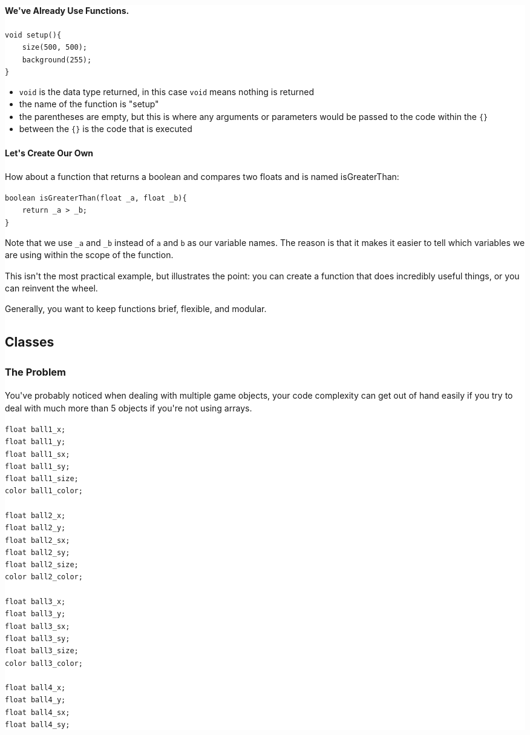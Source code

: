 #### We've Already Use Functions.

```
void setup(){
	size(500, 500);
	background(255);
}
``` 

* `void` is the data type returned, in this case `void` means nothing is returned
* the name of the function is "setup"
* the parentheses are empty, but this is where any arguments or parameters would be passed to the code within the `{}`
* between the `{}` is the code that is executed

#### Let's Create Our Own

How about a function that returns a boolean and compares two floats and is named isGreaterThan:

```
boolean isGreaterThan(float _a, float _b){
	return _a > _b;
}

```

Note that we use `_a` and `_b` instead of `a` and `b` as our variable names. The reason is that it makes it easier to tell which variables we are using within the scope of the function.

This isn't the most practical example, but illustrates the point: you can create a function that does incredibly useful things, or you can reinvent the wheel.

Generally, you want to keep functions brief, flexible, and modular.

## Classes

### The Problem

You've probably noticed when dealing with multiple game objects, your code complexity can get out of hand easily if you try to deal with much more than 5 objects if you're not using arrays.

```
float ball1_x;
float ball1_y;
float ball1_sx;
float ball1_sy;
float ball1_size;
color ball1_color;

float ball2_x;
float ball2_y;
float ball2_sx;
float ball2_sy;
float ball2_size;
color ball2_color;

float ball3_x;
float ball3_y;
float ball3_sx;
float ball3_sy;
float ball3_size;
color ball3_color;

float ball4_x;
float ball4_y;
float ball4_sx;
float ball4_sy;
```